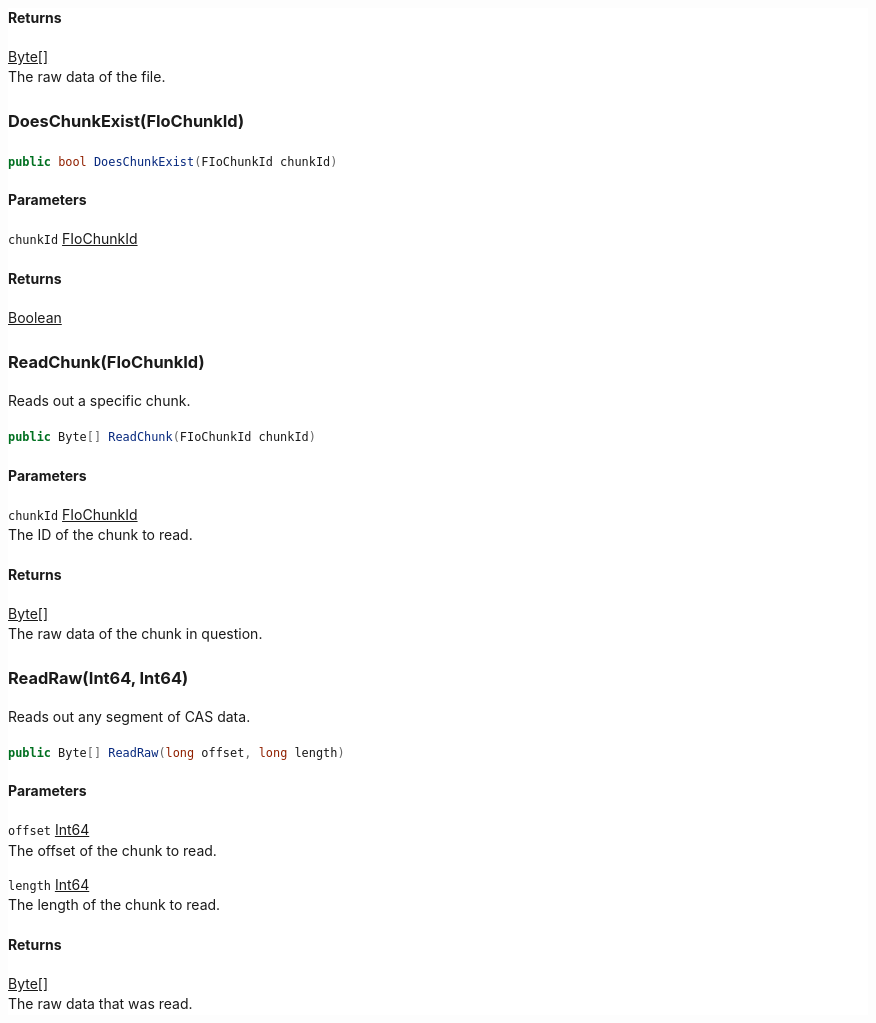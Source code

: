 #### Returns

[Byte[]](https://docs.microsoft.com/en-us/dotnet/api/system.byte)<br>
The raw data of the file.

### **DoesChunkExist(FIoChunkId)**

```csharp
public bool DoesChunkExist(FIoChunkId chunkId)
```

#### Parameters

`chunkId` [FIoChunkId](./uassetapi.io.fiochunkid.md)<br>

#### Returns

[Boolean](https://docs.microsoft.com/en-us/dotnet/api/system.boolean)<br>

### **ReadChunk(FIoChunkId)**

Reads out a specific chunk.

```csharp
public Byte[] ReadChunk(FIoChunkId chunkId)
```

#### Parameters

`chunkId` [FIoChunkId](./uassetapi.io.fiochunkid.md)<br>
The ID of the chunk to read.

#### Returns

[Byte[]](https://docs.microsoft.com/en-us/dotnet/api/system.byte)<br>
The raw data of the chunk in question.

### **ReadRaw(Int64, Int64)**

Reads out any segment of CAS data.

```csharp
public Byte[] ReadRaw(long offset, long length)
```

#### Parameters

`offset` [Int64](https://docs.microsoft.com/en-us/dotnet/api/system.int64)<br>
The offset of the chunk to read.

`length` [Int64](https://docs.microsoft.com/en-us/dotnet/api/system.int64)<br>
The length of the chunk to read.

#### Returns

[Byte[]](https://docs.microsoft.com/en-us/dotnet/api/system.byte)<br>
The raw data that was read.
